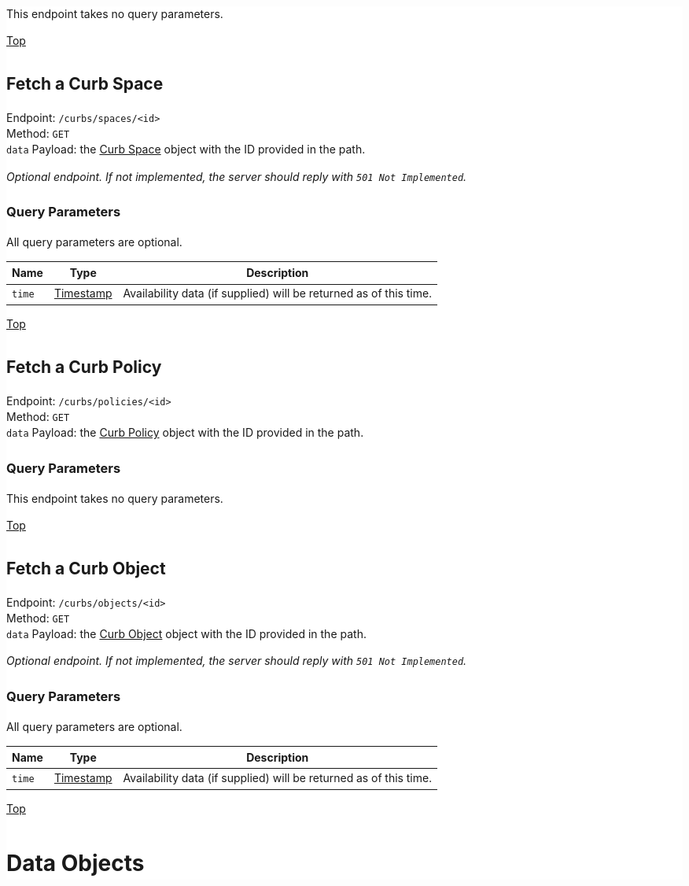 This endpoint takes no query parameters.

[Top][toc]

## Fetch a Curb Space

Endpoint: `/curbs/spaces/<id>`  
Method: `GET`  
`data` Payload: the [Curb Space](#curb-space) object with the ID provided in the path.

_Optional endpoint. If not implemented, the server should reply with `501 Not Implemented`._

### Query Parameters

All query parameters are optional.

| Name         | Type            | Description                                    |
| ------------ | --------------- | ---------------------------------------------- |
| `time`       | [Timestamp][ts] | Availability data (if supplied) will be returned as of this time. |

[Top][toc]

## Fetch a Curb Policy

Endpoint: `/curbs/policies/<id>`  
Method: `GET`  
`data` Payload: the [Curb Policy](#policy) object with the ID provided in the path. 

### Query Parameters

This endpoint takes no query parameters.

[Top][toc]

## Fetch a Curb Object

Endpoint: `/curbs/objects/<id>`  
Method: `GET`  
`data` Payload: the [Curb Object](#curb-object) object with the ID provided in the path.

_Optional endpoint. If not implemented, the server should reply with `501 Not Implemented`._

### Query Parameters

All query parameters are optional.

| Name         | Type            | Description                                    |
| ------------ | --------------- | ---------------------------------------------- |
| `time`       | [Timestamp][ts] | Availability data (if supplied) will be returned as of this time. |

[Top][toc]

# Data Objects 


[toc]: #table-of-contents
[uuid]: /general-information.md#uuid
[ts]: /general-information.md#timestamp
[polygon]: /general-information.md#polygon
[linestring]: /general-information.md#linestring
[point]: /general-information.md#point